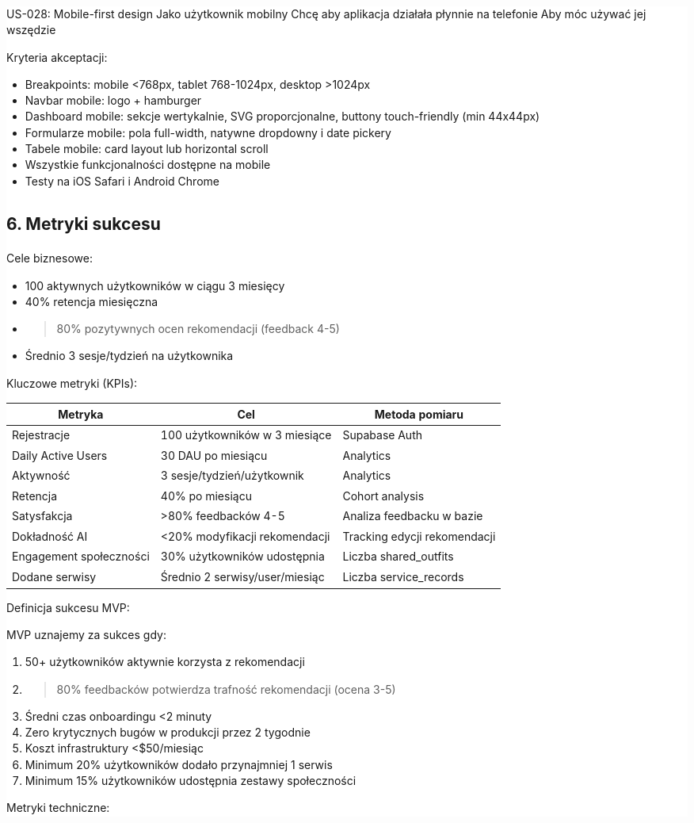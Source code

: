 US-028: Mobile-first design
Jako użytkownik mobilny
Chcę aby aplikacja działała płynnie na telefonie
Aby móc używać jej wszędzie

Kryteria akceptacji:
- Breakpoints: mobile <768px, tablet 768-1024px, desktop >1024px
- Navbar mobile: logo + hamburger
- Dashboard mobile: sekcje wertykalnie, SVG proporcjonalne, buttony touch-friendly (min 44x44px)
- Formularze mobile: pola full-width, natywne dropdowny i date pickery
- Tabele mobile: card layout lub horizontal scroll
- Wszystkie funkcjonalności dostępne na mobile
- Testy na iOS Safari i Android Chrome

## 6. Metryki sukcesu

Cele biznesowe:
- 100 aktywnych użytkowników w ciągu 3 miesięcy
- 40% retencja miesięczna
- >80% pozytywnych ocen rekomendacji (feedback 4-5)
- Średnio 3 sesje/tydzień na użytkownika

Kluczowe metryki (KPIs):

| Metryka | Cel | Metoda pomiaru |
|---------|-----|----------------|
| Rejestracje | 100 użytkowników w 3 miesiące | Supabase Auth |
| Daily Active Users | 30 DAU po miesiącu | Analytics |
| Aktywność | 3 sesje/tydzień/użytkownik | Analytics |
| Retencja | 40% po miesiącu | Cohort analysis |
| Satysfakcja | >80% feedbacków 4-5 | Analiza feedbacku w bazie |
| Dokładność AI | <20% modyfikacji rekomendacji | Tracking edycji rekomendacji |
| Engagement społeczności | 30% użytkowników udostępnia | Liczba shared_outfits |
| Dodane serwisy | Średnio 2 serwisy/user/miesiąc | Liczba service_records |

Definicja sukcesu MVP:

MVP uznajemy za sukces gdy:
1. 50+ użytkowników aktywnie korzysta z rekomendacji
2. >80% feedbacków potwierdza trafność rekomendacji (ocena 3-5)
3. Średni czas onboardingu <2 minuty
4. Zero krytycznych bugów w produkcji przez 2 tygodnie
5. Koszt infrastruktury <$50/miesiąc
6. Minimum 20% użytkowników dodało przynajmniej 1 serwis
7. Minimum 15% użytkowników udostępnia zestawy społeczności

Metryki techniczne:
